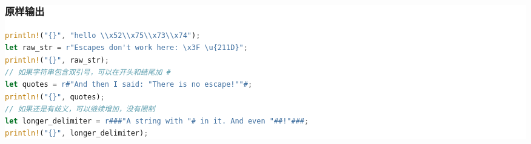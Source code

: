### 原样输出

```rust
println!("{}", "hello \\x52\\x75\\x73\\x74");
let raw_str = r"Escapes don't work here: \x3F \u{211D}";
println!("{}", raw_str);
// 如果字符串包含双引号，可以在开头和结尾加 #
let quotes = r#"And then I said: "There is no escape!""#;
println!("{}", quotes);
// 如果还是有歧义，可以继续增加，没有限制
let longer_delimiter = r###"A string with "# in it. And even "##!"###;
println!("{}", longer_delimiter);
```
